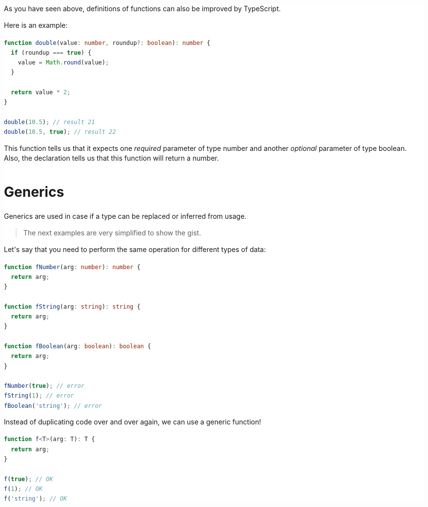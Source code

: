 As you have seen above, definitions of functions can also be improved by TypeScript.

Here is an example:


```ts
function double(value: number, roundup?: boolean): number {
  if (roundup === true) {
    value = Math.round(value);
  }

  return value * 2;
}

double(10.5); // result 21
double(10.5, true); // result 22
```


This function tells us that it expects one _required_ parameter of type number and another _optional_ parameter of type boolean. Also, the declaration tells us that this function will return a number.

# Generics <a name="generics"></a>

Generics are used in case if a type can be replaced or inferred from usage.

> The next examples are very simplified to show the gist.

Let's say that you need to perform the same operation for different types of data:


```ts
function fNumber(arg: number): number {
  return arg;
}

function fString(arg: string): string {
  return arg;
}

function fBoolean(arg: boolean): boolean {
  return arg;
}

fNumber(true); // error
fString(1); // error
fBoolean('string'); // error
```


Instead of duplicating code over and over again, we can use a generic function!


```ts
function f<T>(arg: T): T {
  return arg;
}

f(true); // OK
f(1); // OK
f('string'); // OK
```
